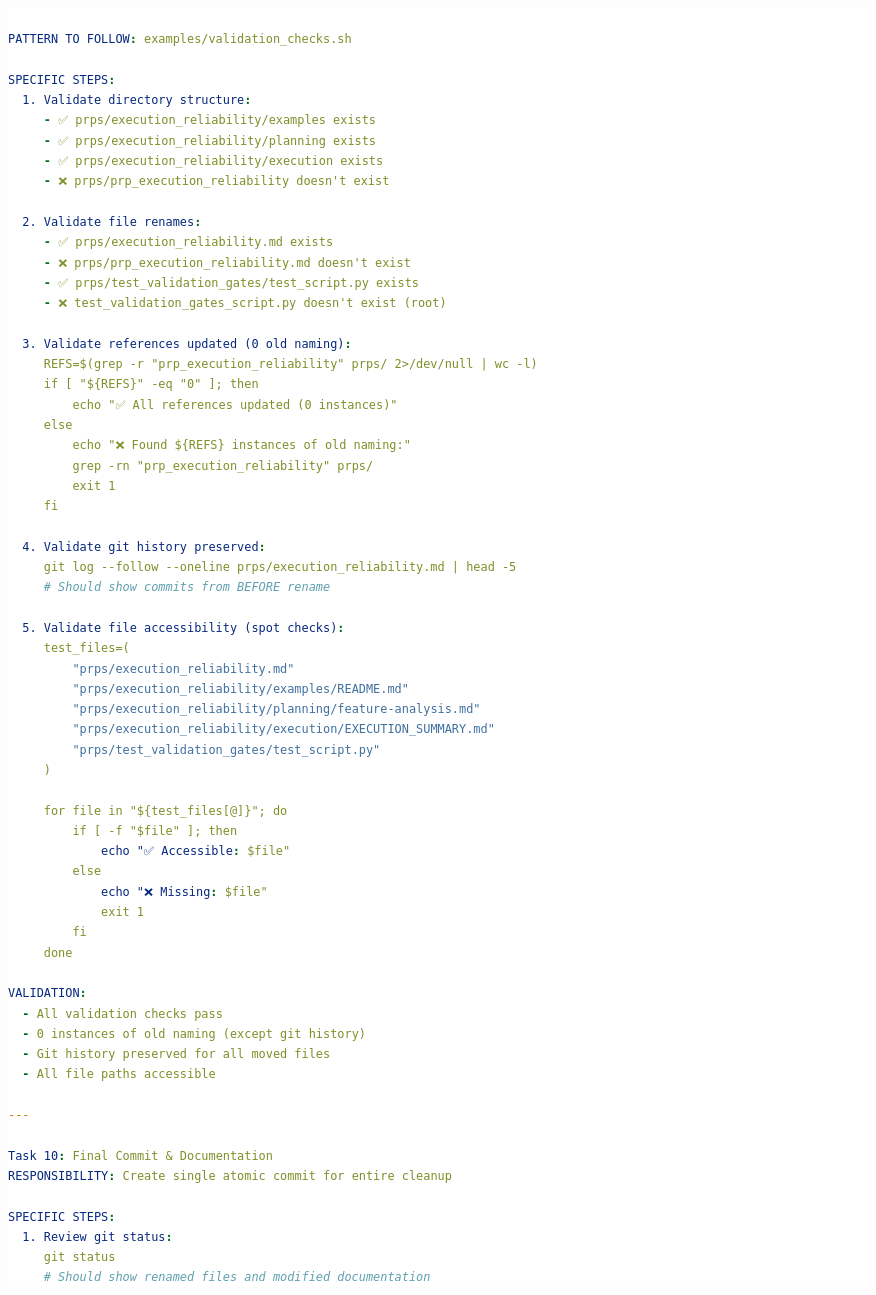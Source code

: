 ```yaml

PATTERN TO FOLLOW: examples/validation_checks.sh

SPECIFIC STEPS:
  1. Validate directory structure:
     - ✅ prps/execution_reliability/examples exists
     - ✅ prps/execution_reliability/planning exists
     - ✅ prps/execution_reliability/execution exists
     - ❌ prps/prp_execution_reliability doesn't exist

  2. Validate file renames:
     - ✅ prps/execution_reliability.md exists
     - ❌ prps/prp_execution_reliability.md doesn't exist
     - ✅ prps/test_validation_gates/test_script.py exists
     - ❌ test_validation_gates_script.py doesn't exist (root)

  3. Validate references updated (0 old naming):
     REFS=$(grep -r "prp_execution_reliability" prps/ 2>/dev/null | wc -l)
     if [ "${REFS}" -eq "0" ]; then
         echo "✅ All references updated (0 instances)"
     else
         echo "❌ Found ${REFS} instances of old naming:"
         grep -rn "prp_execution_reliability" prps/
         exit 1
     fi

  4. Validate git history preserved:
     git log --follow --oneline prps/execution_reliability.md | head -5
     # Should show commits from BEFORE rename

  5. Validate file accessibility (spot checks):
     test_files=(
         "prps/execution_reliability.md"
         "prps/execution_reliability/examples/README.md"
         "prps/execution_reliability/planning/feature-analysis.md"
         "prps/execution_reliability/execution/EXECUTION_SUMMARY.md"
         "prps/test_validation_gates/test_script.py"
     )

     for file in "${test_files[@]}"; do
         if [ -f "$file" ]; then
             echo "✅ Accessible: $file"
         else
             echo "❌ Missing: $file"
             exit 1
         fi
     done

VALIDATION:
  - All validation checks pass
  - 0 instances of old naming (except git history)
  - Git history preserved for all moved files
  - All file paths accessible

---

Task 10: Final Commit & Documentation
RESPONSIBILITY: Create single atomic commit for entire cleanup

SPECIFIC STEPS:
  1. Review git status:
     git status
     # Should show renamed files and modified documentation
```